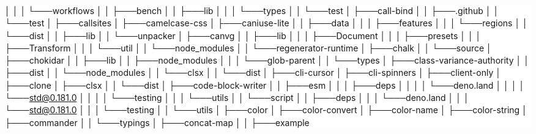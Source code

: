 │   │   │   └───workflows
│   │   ├───bench
│   │   ├───lib
│   │   │   └───types
│   │   └───test
│   ├───call-bind
│   │   ├───.github
│   │   └───test
│   ├───callsites
│   ├───camelcase-css
│   ├───caniuse-lite
│   │   ├───data
│   │   │   ├───features
│   │   │   └───regions
│   │   └───dist
│   │       ├───lib
│   │       └───unpacker
│   ├───canvg
│   │   ├───lib
│   │   │   ├───Document
│   │   │   ├───presets
│   │   │   ├───Transform
│   │   │   └───util
│   │   └───node_modules
│   │       └───regenerator-runtime
│   ├───chalk
│   │   └───source
│   ├───chokidar
│   │   ├───lib
│   │   ├───node_modules
│   │   │   └───glob-parent
│   │   └───types
│   ├───class-variance-authority
│   │   ├───dist
│   │   └───node_modules
│   │       └───clsx
│   │           └───dist
│   ├───cli-cursor
│   ├───cli-spinners
│   ├───client-only
│   ├───clone
│   ├───clsx
│   │   └───dist
│   ├───code-block-writer
│   │   ├───esm
│   │   │   ├───deps
│   │   │   │   └───deno.land
│   │   │   │       └───std@0.181.0
│   │   │   │           └───testing
│   │   │   └───utils
│   │   └───script
│   │       ├───deps
│   │       │   └───deno.land
│   │       │       └───std@0.181.0
│   │       │           └───testing
│   │       └───utils
│   ├───color
│   ├───color-convert
│   ├───color-name
│   ├───color-string
│   ├───commander
│   │   └───typings
│   ├───concat-map
│   │   ├───example